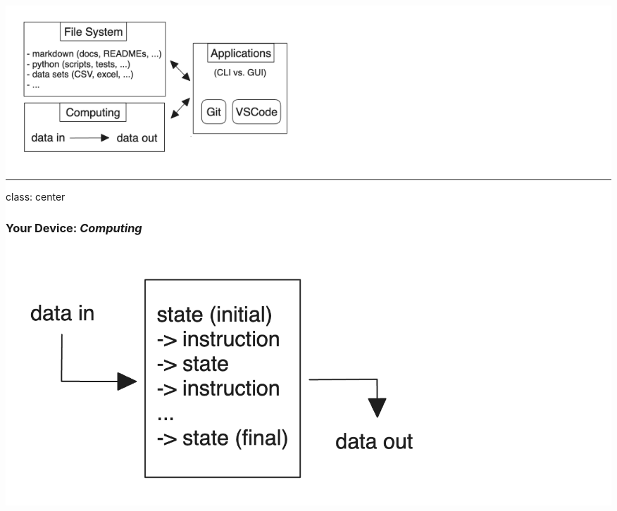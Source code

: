 <img alt="Your Device" src="./.assets/your_device.png" height="50%"  width="50%">

---

class: center

### Your Device: _Computing_

<img alt="Computing" src="./.assets/computing.png" height="70%"  width="70%">
